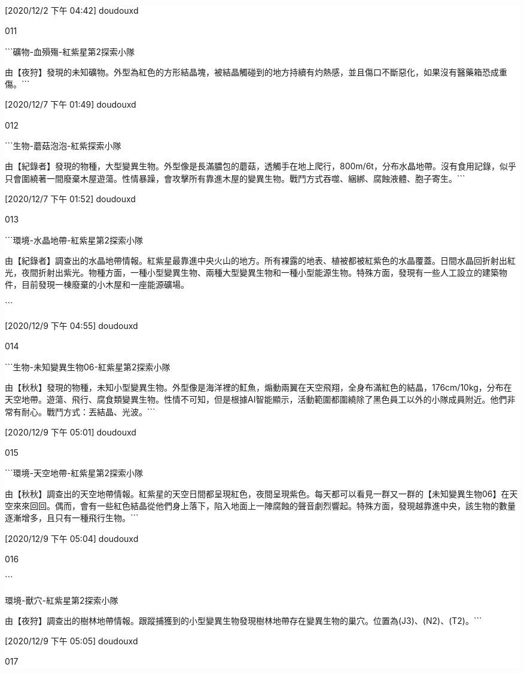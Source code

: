 
[2020/12/2 下午 04:42] doudouxd

011

\```礦物-血殞殤-紅紫星第2探索小隊

由【夜狩】發現的未知礦物。外型為紅色的方形結晶塊，被結晶觸碰到的地方持續有灼熱感，並且傷口不斷惡化，如果沒有醫藥箱恐成重傷。```


[2020/12/7 下午 01:49] doudouxd

012

\```生物-蘑菇泡泡-紅紫探索小隊

由【紀錄者】發現的物種，大型變異生物。外型像是長滿膿包的蘑菇，透觸手在地上爬行，800m/6t，分布水晶地帶。沒有食用記錄，似乎只會圍繞著一間廢棄木屋遊蕩。性情暴躁，會攻擊所有靠進木屋的變異生物。戰鬥方式吞噬、綑綁、腐蝕液體、胞子寄生。```


[2020/12/7 下午 01:52] doudouxd

013

\```環境-水晶地帶-紅紫星第2探索小隊

由【紀錄者】調查出的水晶地帶情報。紅紫星最靠進中央火山的地方。所有裸露的地表、植被都被紅紫色的水晶覆蓋。日間水晶回折射出紅光，夜間折射出紫光。物種方面，一種小型變異生物、兩種大型變異生物和一種小型能源生物。特殊方面，發現有一些人工設立的建築物件，目前發現一棟廢棄的小木屋和一座能源礦場。

\```


[2020/12/9 下午 04:55] doudouxd

014

\```生物-未知變異生物06-紅紫星第2探索小隊

由【秋秋】發現的物種，未知小型變異生物。外型像是海洋裡的魟魚，煽動兩翼在天空飛翔，全身布滿紅色的結晶，176cm/10kg，分布在天空地帶。遊蕩、飛行、腐食類變異生物。性情不可知，但是根據AI智能顯示，活動範圍都圍繞除了黑色員工以外的小隊成員附近。他們非常有耐心。戰鬥方式：丟結晶、光波。```


[2020/12/9 下午 05:01] doudouxd

015

\```環境-天空地帶-紅紫星第2探索小隊

由【秋秋】調查出的天空地帶情報。紅紫星的天空日間都呈現紅色，夜間呈現紫色。每天都可以看見一群又一群的【未知變異生物06】在天空來來回回。偶而，會有一些紅色結晶從他們身上落下，陷入地面上一陣腐蝕的聲音劇烈響起。特殊方面，發現越靠進中央，該生物的數量逐漸增多，且只有一種飛行生物。```


[2020/12/9 下午 05:04] doudouxd

016

\```

環境-獸穴-紅紫星第2探索小隊

由【夜狩】調查出的樹林地帶情報。跟蹤捕獲到的小型變異生物發現樹林地帶存在變異生物的巢穴。位置為(J3)、(N2)、(T2)。```


[2020/12/9 下午 05:05] doudouxd

017

